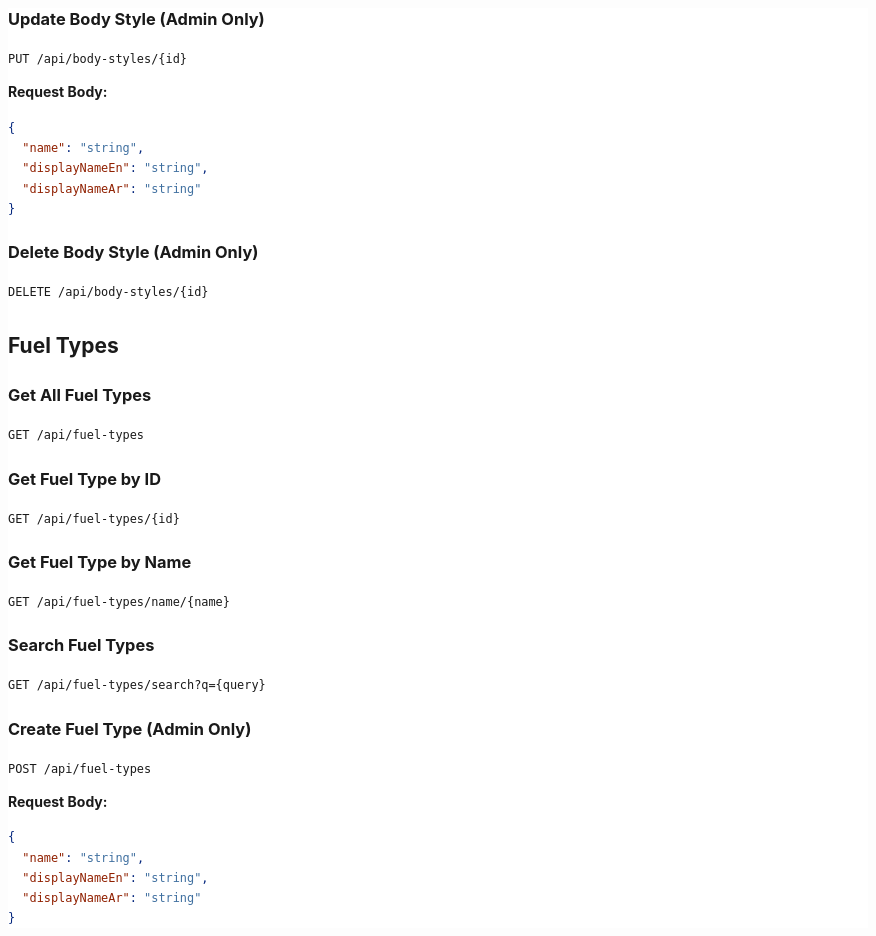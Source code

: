 ### Update Body Style (Admin Only)

```
PUT /api/body-styles/{id}
```

**Request Body:**
```json
{
  "name": "string",
  "displayNameEn": "string",
  "displayNameAr": "string"
}
```

### Delete Body Style (Admin Only)

```
DELETE /api/body-styles/{id}
```

## Fuel Types

### Get All Fuel Types

```
GET /api/fuel-types
```

### Get Fuel Type by ID

```
GET /api/fuel-types/{id}
```

### Get Fuel Type by Name

```
GET /api/fuel-types/name/{name}
```

### Search Fuel Types

```
GET /api/fuel-types/search?q={query}
```

### Create Fuel Type (Admin Only)

```
POST /api/fuel-types
```

**Request Body:**
```json
{
  "name": "string",
  "displayNameEn": "string",
  "displayNameAr": "string"
}
```
